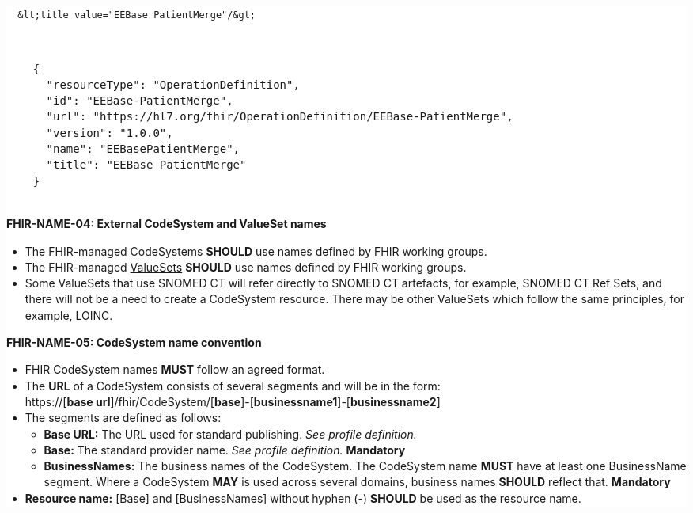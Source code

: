       &lt;title value="EEBase PatientMerge"/&gt;
</pre>
      </div>
      <div id="jsonOpdDef" class="tabletabcontent">
        </br>
        <pre>
    {
      "resourceType": "OperationDefinition",
      "id": "EEBase-PatientMerge",
      "url": "https://hl7.org/fhir/OperationDefinition/EEBase-PatientMerge",
      "version": "1.0.0",
      "name": "EEBasePatientMerge",
      "title": "EEBase PatientMerge" 
    }
    </pre>
      </div>
    </div>
  </div>
</div>


<div class="card border-success mb-3" id="fhir-name-04">
  <div class="card-header bg-success">
    <strong class="card-title"><i class="bi bi-check-circle-fill"></i> FHIR-NAME-04: External CodeSystem and ValueSet names</strong>
    <a href="#fhir-name-04"><i class="bi bi-link-45deg"></i></a>
  </div>
  <div class="card-body">
    <ul>
      <li>The FHIR-managed <a href="https://www.hl7.org/fhir/terminologies-systems.html">CodeSystems</a> <b>SHOULD</b> use names defined by FHIR working groups.</li>
      <li>The FHIR-managed <a href="https://www.hl7.org/fhir/terminologies-valuesets.html">ValueSets</a> <b>SHOULD</b> use names defined by FHIR working groups.</li>
      <li>Some ValueSets that use SNOMED CT will refer directly to SNOMED CT artefacts, for example, SNOMED CT Ref Sets, and there will not be a need to create a CodeSystem resource. There may be other ValueSets which follow the same principles, for example, LOINC.</li>
    </ul>
  </div>
</div>


<div class="card border-success mb-5" id="fhir-name-05">
  <div class="card-header bg-success">
    <strong class="card-title"><i class="bi bi-check-circle-fill"></i> FHIR-NAME-05: CodeSystem name convention</strong>
    <a href="#fhir-name-05"><i class="bi bi-link-45deg"></i></a>
  </div>
  <div class="card-body">
    <ul>
      <li>FHIR CodeSystem names <b>MUST</b> follow an agreed format.</li>
      <li>The <b>URL</b> of a CodeSystem consists of several segments and will be in the form: <br/>https://[<b>base url</b>]/fhir/CodeSystem/[<b>base</b>]-[<b>businessname1</b>]-[<b>businessname2</b>]
      <li>
        The segments are defined as follows:
        <ul>
          <li><b>Base URL:</b> The URL used for standard publishing. <i>See profile definition.</i></li>
          <li><b>Base:</b> The standard provider name. <i>See profile definition.</i> <b>Mandatory</b></li>
          <li><b>BusinessNames:</b> The business names of the CodeSystem. The CodeSystem name <b>MUST</b> have at least one BusinessName segment. Where a CodeSystem <b>MAY</b> is used across several domains, business names <b>SHOULD</b> reflect that. <b>Mandatory</b></li>
        </ul>
      </li>
      <li><b>Resource name:</b> [Base] and [BusinessNames] without hyphen (-) <b>SHOULD</b> be used as the resource name.</li>